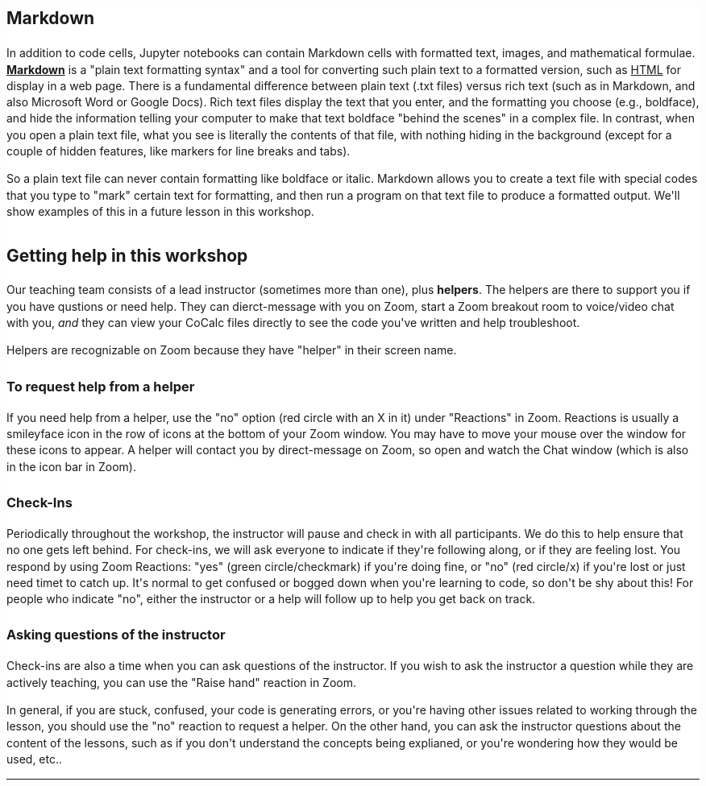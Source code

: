 
## Markdown

In addition to code cells, Jupyter notebooks can contain Markdown cells with formatted text, images, and mathematical formulae. [**Markdown**](https://daringfireball.net/projects/markdown/) is a "plain text formatting syntax" and a tool for converting such plain text to a formatted version, such as [HTML](https://en.wikipedia.org/wiki/HTML) for display in a web page. There is a fundamental difference between plain text (.txt files) versus rich text (such as in Markdown, and also Microsoft Word or Google Docs). Rich text files display the text that you enter, and the formatting you choose (e.g., boldface), and hide the information telling your computer to make that text boldface "behind the scenes" in a complex file. In contrast, when you open a plain text file, what you see is literally the contents of that file, with nothing hiding in the background (except for a couple of hidden features, like markers for line breaks and tabs).

So a plain text file can never contain formatting like boldface or italic. Markdown allows you to create a text file with special codes that you type to "mark" certain text for formatting, and then run a program on that text file to produce a formatted output. We'll show examples of this in a future lesson in this workshop.


## Getting help in this workshop

Our teaching team consists of a lead instructor (sometimes more than one), plus **helpers**. The helpers are there to support you if you have qustions or need help. They can dierct-message with you on Zoom, start a Zoom breakout room to voice/video chat with you, *and* they can view your CoCalc files directly to see the code you've written and help troubleshoot. 

Helpers are recognizable on Zoom because they have "helper" in their screen name. 

### To request help from a helper
If you need help from a helper, use the "no" option (red circle with an X in it) under "Reactions" in Zoom. Reactions is usually a smileyface icon in the row of icons at the bottom of your Zoom window. You may have to move your mouse over the window for these icons to appear. A helper will contact you by direct-message on Zoom, so open and watch the Chat window (which is also in the icon bar in Zoom). 

### Check-Ins
Periodically throughout the workshop, the instructor will pause and check in with all participants. We do this to help ensure that no one gets left behind. For check-ins, we will ask everyone to indicate if they're following along, or if they are feeling lost. You respond by using Zoom Reactions: "yes" (green circle/checkmark) if you're doing fine, or "no" (red circle/x) if you're lost or just need timet to catch up.  It's normal to get confused or bogged down when you're learning to code, so don't be shy about this! For people who indicate "no", either the instructor or a help will follow up to help you get back on track. 

### Asking questions of the instructor 
Check-ins are also a time when you can ask questions of the instructor. If you wish to ask the instructor a question while they are actively teaching, you can use the "Raise hand" reaction in Zoom.

In general, if you are stuck, confused, your code is generating errors, or you're having other issues related to working through the lesson, you should use the "no" reaction to request a helper. On the other hand, you can ask the instructor questions about the content of the lessons, such as if you don't understand the concepts being explianed, or you're wondering how they would be used, etc.. 

---